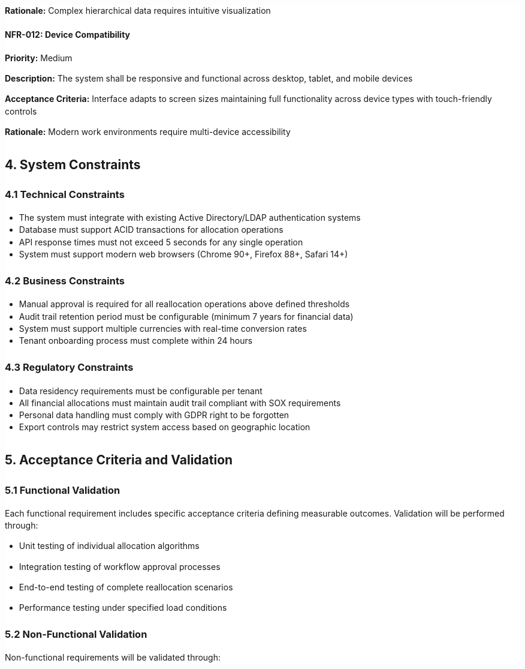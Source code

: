 **Rationale:** Complex hierarchical data requires intuitive visualization

#### NFR-012: Device Compatibility

**Priority:** Medium

**Description:** The system shall be responsive and functional across desktop, tablet, and mobile devices

**Acceptance Criteria:** Interface adapts to screen sizes maintaining full functionality across device types with touch-friendly controls

**Rationale:** Modern work environments require multi-device accessibility

## 4. System Constraints

### 4.1 Technical Constraints

- The system must integrate with existing Active Directory/LDAP authentication systems
- Database must support ACID transactions for allocation operations
- API response times must not exceed 5 seconds for any single operation
- System must support modern web browsers (Chrome 90+, Firefox 88+, Safari 14+)

### 4.2 Business Constraints

- Manual approval is required for all reallocation operations above defined thresholds
- Audit trail retention period must be configurable (minimum 7 years for financial data)
- System must support multiple currencies with real-time conversion rates
- Tenant onboarding process must complete within 24 hours

### 4.3 Regulatory Constraints

- Data residency requirements must be configurable per tenant
- All financial allocations must maintain audit trail compliant with SOX requirements
- Personal data handling must comply with GDPR right to be forgotten
- Export controls may restrict system access based on geographic location

## 5. Acceptance Criteria and Validation

### 5.1 Functional Validation

Each functional requirement includes specific acceptance criteria defining measurable outcomes. Validation will be performed through:

- Unit testing of individual allocation algorithms
- Integration testing of workflow approval processes
- End-to-end testing of complete reallocation scenarios

- Performance testing under specified load conditions

### 5.2 Non-Functional Validation

Non-functional requirements will be validated through:
